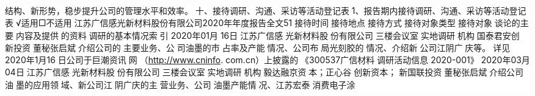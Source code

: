 结构、新形势，稳步提升公司的管理水平和效率。
十、接待调研、沟通、采访等活动登记表
1、报告期内接待调研、沟通、采访等活动登记表
√适用□不适用
江苏广信感光新材料股份有限公司2020年年度报告全文51
接待时间
接待地点
接待方式
接待对象类型
接待对象
谈论的主要
内容及提供
的资料
调研的基本情况索
引
2020年01月
16日
江苏广信感
光新材料股
份有限公司
三楼会议室
实地调研
机构
国泰君安创
新投资
董秘张启斌
介绍公司的
主要业务、公
司油墨的市
占率及产能
情况、公司布
局光刻胶的
情况、介绍新
公司江阴广
庆等。
详见2020年1月16
日公司于巨潮资讯
网
（http://www.cninfo.
com.cn）上披露的
《300537广信材料
调研活动信息
2020-001》
2020年03月
04日
江苏广信感
光新材料股
份有限公司
三楼会议室
实地调研
机构
毅达融京资
本；正心谷
创新资本；
新国联投资
董秘张启斌
介绍公司油
墨的应用领
域、新公司江
阴广庆的主
营业务、公司
油墨产能情
况、江苏宏泰
消费电子涂
